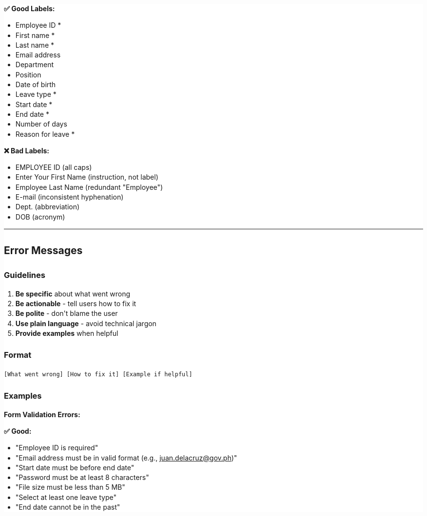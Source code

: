 **✅ Good Labels:**
- Employee ID *
- First name *
- Last name *
- Email address
- Department
- Position
- Date of birth
- Leave type *
- Start date *
- End date *
- Number of days
- Reason for leave *

**❌ Bad Labels:**
- EMPLOYEE ID (all caps)
- Enter Your First Name (instruction, not label)
- Employee Last Name (redundant "Employee")
- E-mail (inconsistent hyphenation)
- Dept. (abbreviation)
- DOB (acronym)

---

## Error Messages

### Guidelines

1. **Be specific** about what went wrong
2. **Be actionable** - tell users how to fix it
3. **Be polite** - don't blame the user
4. **Use plain language** - avoid technical jargon
5. **Provide examples** when helpful

### Format

```
[What went wrong] [How to fix it] [Example if helpful]
```

### Examples

**Form Validation Errors:**

**✅ Good:**
- "Employee ID is required"
- "Email address must be in valid format (e.g., juan.delacruz@gov.ph)"
- "Start date must be before end date"
- "Password must be at least 8 characters"
- "File size must be less than 5 MB"
- "Select at least one leave type"
- "End date cannot be in the past"
